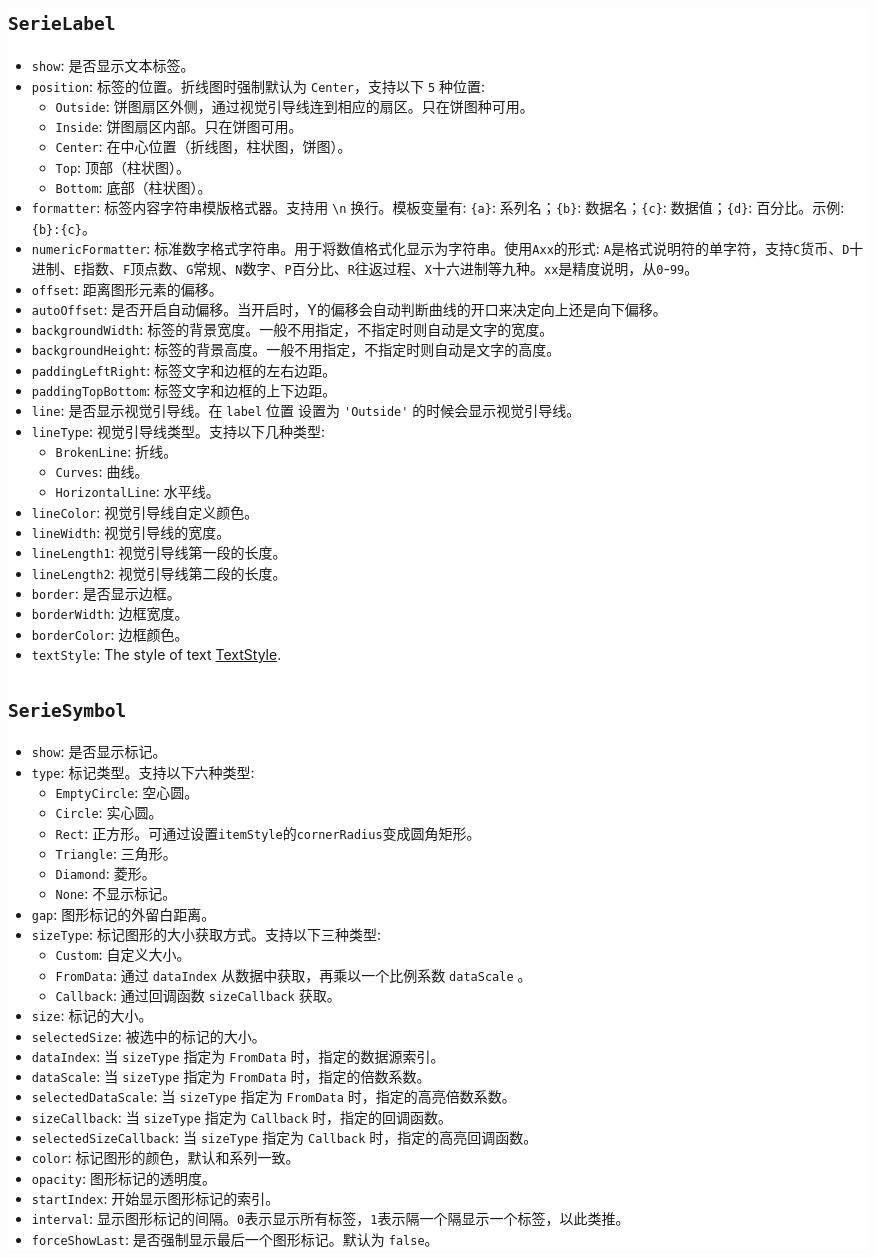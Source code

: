 ## `SerieLabel`

* `show`: 是否显示文本标签。
* `position`: 标签的位置。折线图时强制默认为 `Center`，支持以下 `5` 种位置:
  * `Outside`: 饼图扇区外侧，通过视觉引导线连到相应的扇区。只在饼图种可用。
  * `Inside`: 饼图扇区内部。只在饼图可用。
  * `Center`: 在中心位置（折线图，柱状图，饼图）。
  * `Top`: 顶部（柱状图）。
  * `Bottom`: 底部（柱状图）。
* `formatter`: 标签内容字符串模版格式器。支持用 `\n` 换行。模板变量有: `{a}`: 系列名；`{b}`: 数据名；`{c}`: 数据值；`{d}`: 百分比。示例: `{b}:{c}`。
* `numericFormatter`: 标准数字格式字符串。用于将数值格式化显示为字符串。使用`Axx`的形式: `A`是格式说明符的单字符，支持`C`货币、`D`十进制、`E`指数、`F`顶点数、`G`常规、`N`数字、`P`百分比、`R`往返过程、`X`十六进制等九种。`xx`是精度说明，从`0`-`99`。
* `offset`: 距离图形元素的偏移。
* `autoOffset`: 是否开启自动偏移。当开启时，Y的偏移会自动判断曲线的开口来决定向上还是向下偏移。
* `backgroundWidth`: 标签的背景宽度。一般不用指定，不指定时则自动是文字的宽度。
* `backgroundHeight`: 标签的背景高度。一般不用指定，不指定时则自动是文字的高度。
* `paddingLeftRight`: 标签文字和边框的左右边距。
* `paddingTopBottom`: 标签文字和边框的上下边距。
* `line`: 是否显示视觉引导线。在 `label` 位置 设置为 `'Outside'` 的时候会显示视觉引导线。
* `lineType`: 视觉引导线类型。支持以下几种类型:
  * `BrokenLine`: 折线。
  * `Curves`: 曲线。
  * `HorizontalLine`: 水平线。
* `lineColor`: 视觉引导线自定义颜色。
* `lineWidth`: 视觉引导线的宽度。
* `lineLength1`: 视觉引导线第一段的长度。
* `lineLength2`: 视觉引导线第二段的长度。
* `border`: 是否显示边框。
* `borderWidth`: 边框宽度。
* `borderColor`: 边框颜色。
* `textStyle`: The style of text [TextStyle](#TextStyle).

## `SerieSymbol`

* `show`: 是否显示标记。
* `type`: 标记类型。支持以下六种类型: 
  * `EmptyCircle`: 空心圆。
  * `Circle`: 实心圆。
  * `Rect`: 正方形。可通过设置`itemStyle`的`cornerRadius`变成圆角矩形。
  * `Triangle`: 三角形。
  * `Diamond`: 菱形。
  * `None`: 不显示标记。
* `gap`: 图形标记的外留白距离。
* `sizeType`: 标记图形的大小获取方式。支持以下三种类型: 
  * `Custom`: 自定义大小。
  * `FromData`: 通过 `dataIndex` 从数据中获取，再乘以一个比例系数 `dataScale` 。
  * `Callback`: 通过回调函数 `sizeCallback` 获取。
* `size`: 标记的大小。
* `selectedSize`: 被选中的标记的大小。
* `dataIndex`: 当 `sizeType` 指定为 `FromData` 时，指定的数据源索引。
* `dataScale`: 当 `sizeType` 指定为 `FromData` 时，指定的倍数系数。
* `selectedDataScale`: 当 `sizeType` 指定为 `FromData` 时，指定的高亮倍数系数。
* `sizeCallback`: 当 `sizeType` 指定为 `Callback` 时，指定的回调函数。
* `selectedSizeCallback`: 当 `sizeType` 指定为 `Callback` 时，指定的高亮回调函数。
* `color`: 标记图形的颜色，默认和系列一致。
* `opacity`: 图形标记的透明度。
* `startIndex`: 开始显示图形标记的索引。
* `interval`: 显示图形标记的间隔。`0`表示显示所有标签，`1`表示隔一个隔显示一个标签，以此类推。
* `forceShowLast`: 是否强制显示最后一个图形标记。默认为 `false`。

